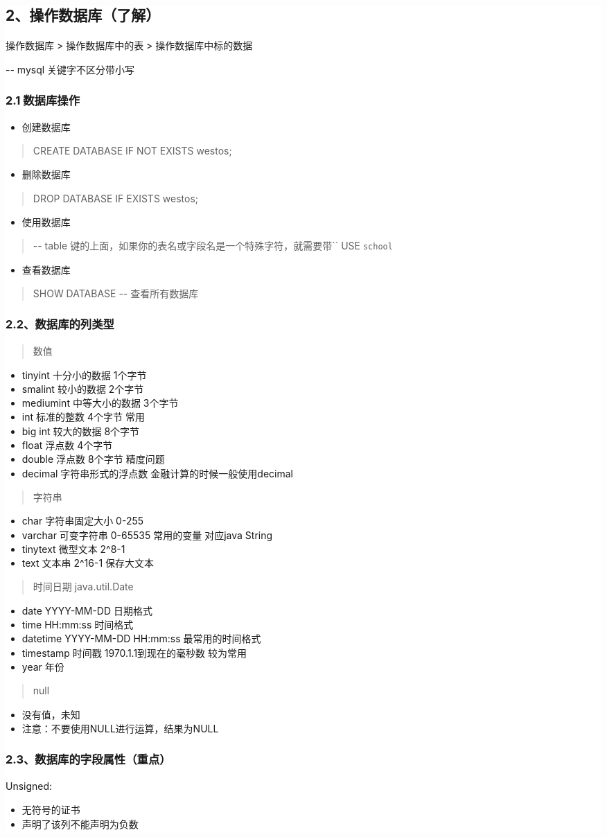 ## 2、操作数据库（了解）
操作数据库 > 操作数据库中的表 > 操作数据库中标的数据

-- mysql 关键字不区分带小写

### 2.1 数据库操作
- 创建数据库
> CREATE DATABASE IF NOT EXISTS westos;

- 删除数据库
> DROP	DATABASE IF EXISTS westos;


- 使用数据库
> -- table 键的上面，如果你的表名或字段名是一个特殊字符，就需要带``
> USE `school`

- 查看数据库
> SHOW DATABASE -- 查看所有数据库

### 2.2、数据库的列类型
> 数值
- tinyint 		十分小的数据 			1个字节
- smalint 		较小的数据			2个字节
- mediumint		中等大小的数据		3个字节
- int 	 		标准的整数			4个字节  常用
- big int 		较大的数据			8个字节
- float 		浮点数				4个字节
- double		浮点数				8个字节 精度问题
- decimal   	字符串形式的浮点数 金融计算的时候一般使用decimal 

> 字符串
- char 			字符串固定大小 	0-255
- varchar		可变字符串	 	0-65535		常用的变量 对应java String
- tinytext		微型文本			2^8-1
- text			文本串			2^16-1		保存大文本

> 时间日期
java.util.Date	
- date 			YYYY-MM-DD				日期格式
- time			HH:mm:ss 				时间格式
- datetime		YYYY-MM-DD HH:mm:ss 	最常用的时间格式
- timestamp 	时间戳  					1970.1.1到现在的毫秒数 较为常用
- year			年份

> null
- 没有值，未知
- 注意：不要使用NULL进行运算，结果为NULL

### 2.3、数据库的字段属性（重点）
Unsigned:
- 无符号的证书
- 声明了该列不能声明为负数
